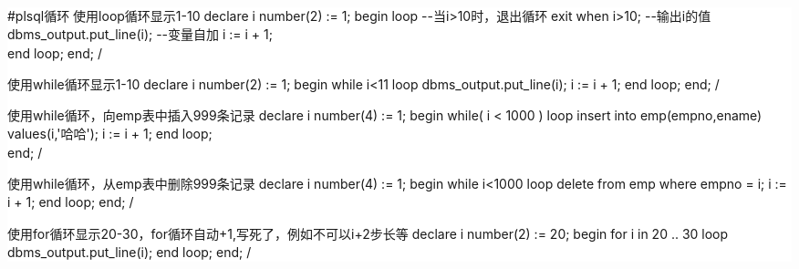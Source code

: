 #plsql循环
使用loop循环显示1-10
declare
    i number(2) := 1;
begin
    loop
        --当i>10时，退出循环
        exit when i>10;
        --输出i的值
        dbms_output.put_line(i);
        --变量自加
        i := i + 1;  
    end loop;
end;
/

使用while循环显示1-10
declare
    i number(2) := 1;
begin
    while i<11 
    loop
        dbms_output.put_line(i);
        i := i + 1;
    end loop;
end;
/

使用while循环，向emp表中插入999条记录
declare
    i number(4) := 1;
begin 
    while( i < 1000 )
    loop
        insert into emp(empno,ename) values(i,'哈哈');
        i := i + 1;
    end loop;   
end;
/

使用while循环，从emp表中删除999条记录
declare
    i number(4) := 1;
begin 
    while i<1000
    loop
        delete from emp where empno = i;
        i := i + 1;
    end loop;
end;
/

使用for循环显示20-30，for循环自动+1,写死了，例如不可以i+2步长等
declare
    i number(2) := 20;
begin
    for i in 20 .. 30
    loop
        dbms_output.put_line(i);
    end loop;
end;
/
